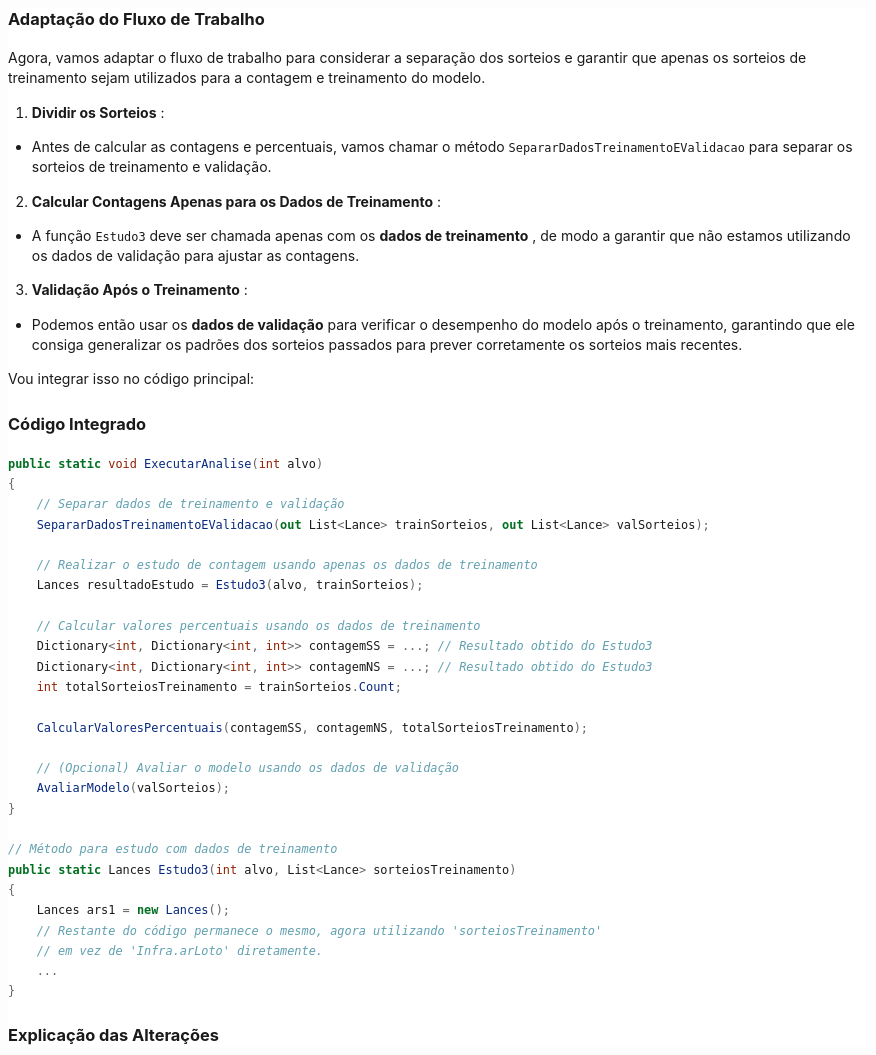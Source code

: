 ### Adaptação do Fluxo de Trabalho 

Agora, vamos adaptar o fluxo de trabalho para considerar a separação dos sorteios e garantir que apenas os sorteios de treinamento sejam utilizados para a contagem e treinamento do modelo.
 
1. **Dividir os Sorteios** : 
  - Antes de calcular as contagens e percentuais, vamos chamar o método `SepararDadosTreinamentoEValidacao` para separar os sorteios de treinamento e validação.
 
2. **Calcular Contagens Apenas para os Dados de Treinamento** : 
  - A função `Estudo3` deve ser chamada apenas com os **dados de treinamento** , de modo a garantir que não estamos utilizando os dados de validação para ajustar as contagens.
 
3. **Validação Após o Treinamento** : 
  - Podemos então usar os **dados de validação**  para verificar o desempenho do modelo após o treinamento, garantindo que ele consiga generalizar os padrões dos sorteios passados para prever corretamente os sorteios mais recentes.

Vou integrar isso no código principal:

### Código Integrado 


```csharp
public static void ExecutarAnalise(int alvo)
{
    // Separar dados de treinamento e validação
    SepararDadosTreinamentoEValidacao(out List<Lance> trainSorteios, out List<Lance> valSorteios);

    // Realizar o estudo de contagem usando apenas os dados de treinamento
    Lances resultadoEstudo = Estudo3(alvo, trainSorteios);

    // Calcular valores percentuais usando os dados de treinamento
    Dictionary<int, Dictionary<int, int>> contagemSS = ...; // Resultado obtido do Estudo3
    Dictionary<int, Dictionary<int, int>> contagemNS = ...; // Resultado obtido do Estudo3
    int totalSorteiosTreinamento = trainSorteios.Count;

    CalcularValoresPercentuais(contagemSS, contagemNS, totalSorteiosTreinamento);

    // (Opcional) Avaliar o modelo usando os dados de validação
    AvaliarModelo(valSorteios);
}

// Método para estudo com dados de treinamento
public static Lances Estudo3(int alvo, List<Lance> sorteiosTreinamento)
{
    Lances ars1 = new Lances();
    // Restante do código permanece o mesmo, agora utilizando 'sorteiosTreinamento'
    // em vez de 'Infra.arLoto' diretamente.
    ...
}
```

### Explicação das Alterações 
 